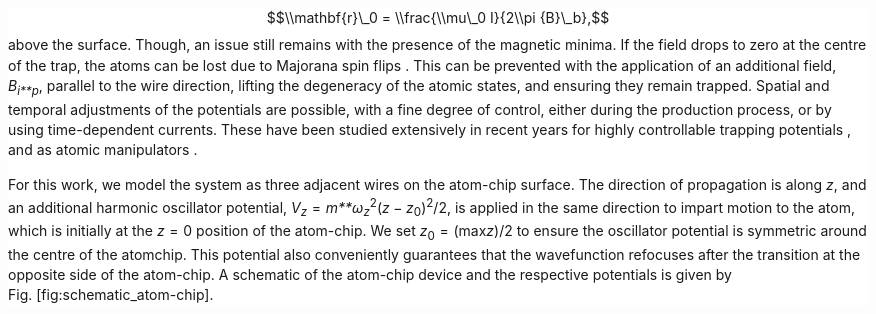 $$\\mathbf{r}\_0 = \\frac{\\mu\_0 I}{2\\pi {B}\_b},$$
 above the surface. Though, an issue still remains with the presence of the magnetic minima. If the field drops to zero at the centre of the trap, the atoms can be lost due to Majorana spin flips . This can be prevented with the application of an additional field, *B*<sub>*i**p*</sub>, parallel to the wire direction, lifting the degeneracy of the atomic states, and ensuring they remain trapped. Spatial and temporal adjustments of the potentials are possible, with a fine degree of control, either during the production process, or by using time-dependent currents. These have been studied extensively in recent years for highly controllable trapping potentials , and as atomic manipulators .

For this work, we model the system as three adjacent wires on the atom-chip surface. The direction of propagation is along *z*, and an additional harmonic oscillator potential, *V*<sub>*z*</sub> = *m**ω*<sub>*z*</sub><sup>2</sup>(*z* − *z*<sub>0</sub>)<sup>2</sup>/2, is applied in the same direction to impart motion to the atom, which is initially at the *z* = 0 position of the atom-chip. We set *z*<sub>0</sub> = (max*z*)/2 to ensure the oscillator potential is symmetric around the centre of the atomchip. This potential also conveniently guarantees that the wavefunction refocuses after the transition at the opposite side of the atom-chip. A schematic of the atom-chip device and the respective potentials is given by Fig. \[fig:schematic\_atom-chip\].
